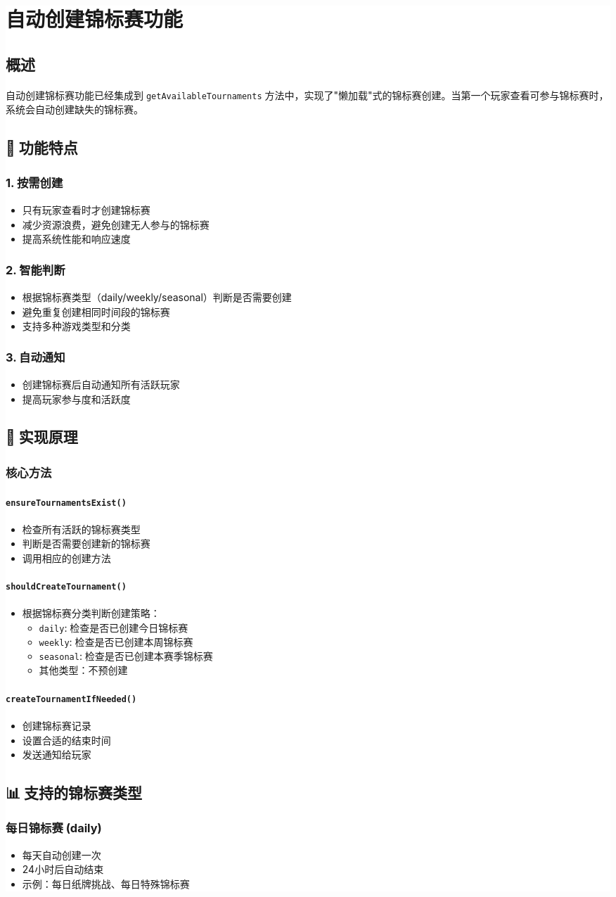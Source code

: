 # 自动创建锦标赛功能

## 概述

自动创建锦标赛功能已经集成到 `getAvailableTournaments` 方法中，实现了"懒加载"式的锦标赛创建。当第一个玩家查看可参与锦标赛时，系统会自动创建缺失的锦标赛。

## 🎯 **功能特点**

### **1. 按需创建**
- 只有玩家查看时才创建锦标赛
- 减少资源浪费，避免创建无人参与的锦标赛
- 提高系统性能和响应速度

### **2. 智能判断**
- 根据锦标赛类型（daily/weekly/seasonal）判断是否需要创建
- 避免重复创建相同时间段的锦标赛
- 支持多种游戏类型和分类

### **3. 自动通知**
- 创建锦标赛后自动通知所有活跃玩家
- 提高玩家参与度和活跃度

## 🔧 **实现原理**

### **核心方法**

#### `ensureTournamentsExist()`
- 检查所有活跃的锦标赛类型
- 判断是否需要创建新的锦标赛
- 调用相应的创建方法

#### `shouldCreateTournament()`
- 根据锦标赛分类判断创建策略：
  - `daily`: 检查是否已创建今日锦标赛
  - `weekly`: 检查是否已创建本周锦标赛  
  - `seasonal`: 检查是否已创建本赛季锦标赛
  - 其他类型：不预创建

#### `createTournamentIfNeeded()`
- 创建锦标赛记录
- 设置合适的结束时间
- 发送通知给玩家

## 📊 **支持的锦标赛类型**

### **每日锦标赛 (daily)**
- 每天自动创建一次
- 24小时后自动结束
- 示例：每日纸牌挑战、每日特殊锦标赛
